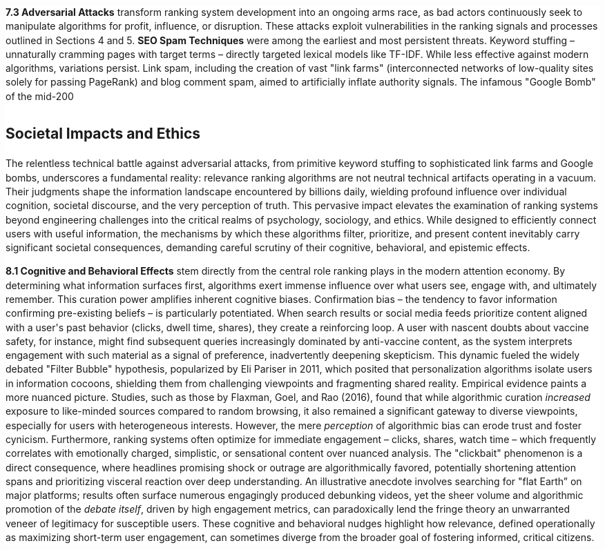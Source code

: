 **7.3 Adversarial Attacks** transform ranking system development into an ongoing arms race, as bad actors continuously seek to manipulate algorithms for profit, influence, or disruption. These attacks exploit vulnerabilities in the ranking signals and processes outlined in Sections 4 and 5. **SEO Spam Techniques** were among the earliest and most persistent threats. Keyword stuffing – unnaturally cramming pages with target terms – directly targeted lexical models like TF-IDF. While less effective against modern algorithms, variations persist. Link spam, including the creation of vast "link farms" (interconnected networks of low-quality sites solely for passing PageRank) and blog comment spam, aimed to artificially inflate authority signals. The infamous "Google Bomb" of the mid-200

## Societal Impacts and Ethics

The relentless technical battle against adversarial attacks, from primitive keyword stuffing to sophisticated link farms and Google bombs, underscores a fundamental reality: relevance ranking algorithms are not neutral technical artifacts operating in a vacuum. Their judgments shape the information landscape encountered by billions daily, wielding profound influence over individual cognition, societal discourse, and the very perception of truth. This pervasive impact elevates the examination of ranking systems beyond engineering challenges into the critical realms of psychology, sociology, and ethics. While designed to efficiently connect users with useful information, the mechanisms by which these algorithms filter, prioritize, and present content inevitably carry significant societal consequences, demanding careful scrutiny of their cognitive, behavioral, and epistemic effects.

**8.1 Cognitive and Behavioral Effects** stem directly from the central role ranking plays in the modern attention economy. By determining what information surfaces first, algorithms exert immense influence over what users see, engage with, and ultimately remember. This curation power amplifies inherent cognitive biases. Confirmation bias – the tendency to favor information confirming pre-existing beliefs – is particularly potentiated. When search results or social media feeds prioritize content aligned with a user's past behavior (clicks, dwell time, shares), they create a reinforcing loop. A user with nascent doubts about vaccine safety, for instance, might find subsequent queries increasingly dominated by anti-vaccine content, as the system interprets engagement with such material as a signal of preference, inadvertently deepening skepticism. This dynamic fueled the widely debated "Filter Bubble" hypothesis, popularized by Eli Pariser in 2011, which posited that personalization algorithms isolate users in information cocoons, shielding them from challenging viewpoints and fragmenting shared reality. Empirical evidence paints a more nuanced picture. Studies, such as those by Flaxman, Goel, and Rao (2016), found that while algorithmic curation *increased* exposure to like-minded sources compared to random browsing, it also remained a significant gateway to diverse viewpoints, especially for users with heterogeneous interests. However, the mere *perception* of algorithmic bias can erode trust and foster cynicism. Furthermore, ranking systems often optimize for immediate engagement – clicks, shares, watch time – which frequently correlates with emotionally charged, simplistic, or sensational content over nuanced analysis. The "clickbait" phenomenon is a direct consequence, where headlines promising shock or outrage are algorithmically favored, potentially shortening attention spans and prioritizing visceral reaction over deep understanding. An illustrative anecdote involves searching for "flat Earth” on major platforms; results often surface numerous engagingly produced debunking videos, yet the sheer volume and algorithmic promotion of the *debate itself*, driven by high engagement metrics, can paradoxically lend the fringe theory an unwarranted veneer of legitimacy for susceptible users. These cognitive and behavioral nudges highlight how relevance, defined operationally as maximizing short-term user engagement, can sometimes diverge from the broader goal of fostering informed, critical citizens.

